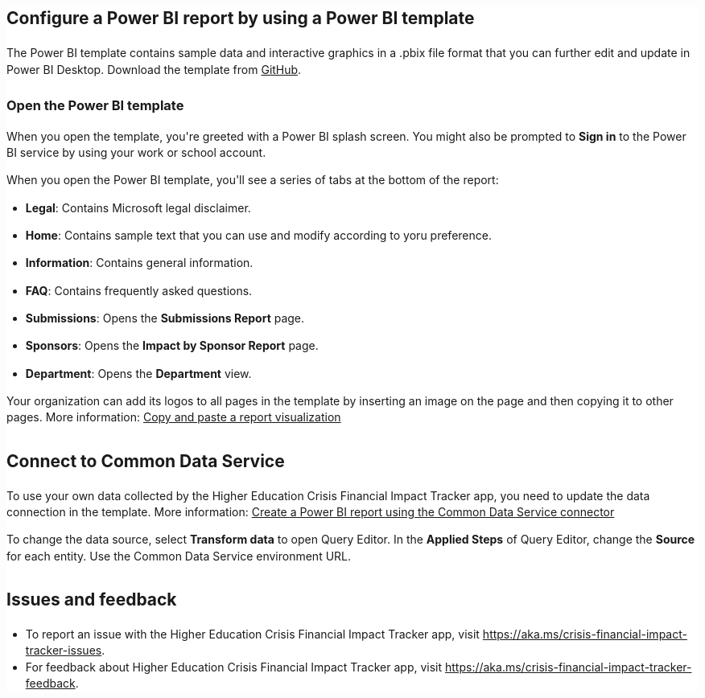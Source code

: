 ## Configure a Power BI report by using a Power BI template<a name="using-power-bi-template"></a>

The Power BI template contains sample data and interactive graphics in a .pbix file format that you can further edit and update in Power BI Desktop. Download the template from [GitHub](https://github.com/microsoft/powerapps-tools/blob/master/Apps/CrisisFinancialImpactTracker/PBITemplate.pbix).

### Open the Power BI template

When you open the template, you're greeted with a Power BI splash screen. You might also be prompted to **Sign in** to the Power BI service by using your work or school account.

When you open the Power BI template, you'll see a series of tabs at the bottom of the report:

- **Legal**: Contains Microsoft legal disclaimer.
- **Home**: Contains sample text that you can use and modify according to yoru preference. 
- **Information**: Contains general information.
- **FAQ**: Contains frequently asked questions.
- **Submissions**: Opens the **Submissions Report** page.

- **Sponsors**: Opens the **Impact by Sponsor Report** page.

- **Department**: Opens the **Department** view.

Your organization can add its logos to all pages in the template by inserting
an image on the page and then copying it to other pages. More information:  [Copy and paste a report visualization](https://docs.microsoft.com/power-bi/visuals/power-bi-visualization-copy-paste)

## Connect to Common Data Service

To use your own data collected by the Higher Education Crisis Financial Impact Tracker app, you need to update the data connection in the template. More information: [Create a Power BI report using the Common Data Service connector](https://docs.microsoft.com/powerapps/maker/common-data-service/data-platform-powerbi-connector)

To change the data source, select **Transform data** to open Query Editor. In the **Applied Steps** of Query Editor, change the **Source** for each entity. Use the Common Data Service environment URL. 

## Issues and feedback 

- To report an issue with the Higher Education Crisis Financial Impact Tracker app, visit <https://aka.ms/crisis-financial-impact-tracker-issues>.
- For feedback about Higher Education Crisis Financial Impact Tracker app, visit <https://aka.ms/crisis-financial-impact-tracker-feedback>.


